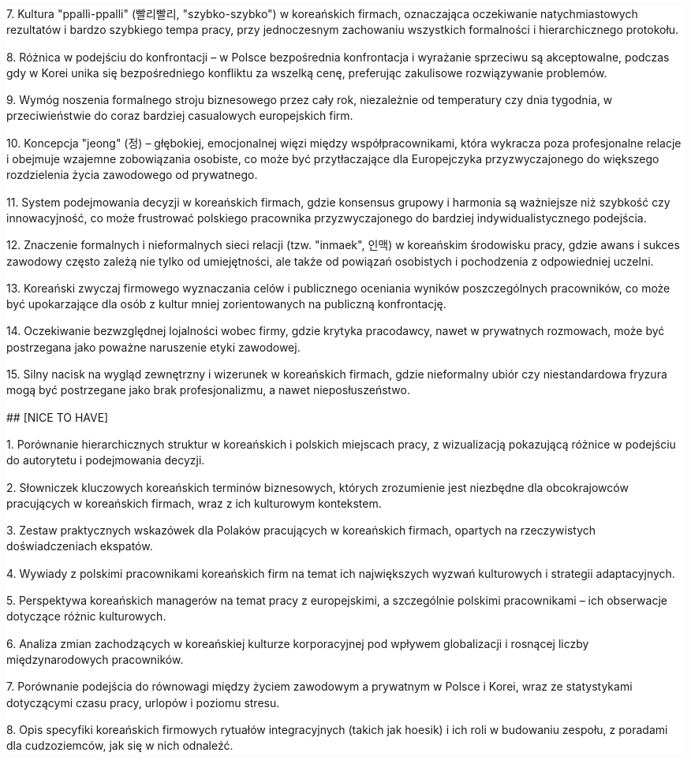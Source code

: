 7\. Kultura "ppalli-ppalli" (빨리빨리, "szybko-szybko") w koreańskich firmach, oznaczająca oczekiwanie natychmiastowych rezultatów i bardzo szybkiego tempa pracy, przy jednoczesnym zachowaniu wszystkich formalności i hierarchicznego protokołu.

8\. Różnica w podejściu do konfrontacji – w Polsce bezpośrednia konfrontacja i wyrażanie sprzeciwu są akceptowalne, podczas gdy w Korei unika się bezpośredniego konfliktu za wszelką cenę, preferując zakulisowe rozwiązywanie problemów.

9\. Wymóg noszenia formalnego stroju biznesowego przez cały rok, niezależnie od temperatury czy dnia tygodnia, w przeciwieństwie do coraz bardziej casualowych europejskich firm.

10\. Koncepcja "jeong" (정) – głębokiej, emocjonalnej więzi między współpracownikami, która wykracza poza profesjonalne relacje i obejmuje wzajemne zobowiązania osobiste, co może być przytłaczające dla Europejczyka przyzwyczajonego do większego rozdzielenia życia zawodowego od prywatnego.

11\. System podejmowania decyzji w koreańskich firmach, gdzie konsensus grupowy i harmonia są ważniejsze niż szybkość czy innowacyjność, co może frustrować polskiego pracownika przyzwyczajonego do bardziej indywidualistycznego podejścia.

12\. Znaczenie formalnych i nieformalnych sieci relacji (tzw. "inmaek", 인맥) w koreańskim środowisku pracy, gdzie awans i sukces zawodowy często zależą nie tylko od umiejętności, ale także od powiązań osobistych i pochodzenia z odpowiedniej uczelni.

13\. Koreański zwyczaj firmowego wyznaczania celów i publicznego oceniania wyników poszczególnych pracowników, co może być upokarzające dla osób z kultur mniej zorientowanych na publiczną konfrontację.

14\. Oczekiwanie bezwzględnej lojalności wobec firmy, gdzie krytyka pracodawcy, nawet w prywatnych rozmowach, może być postrzegana jako poważne naruszenie etyki zawodowej.

15\. Silny nacisk na wygląd zewnętrzny i wizerunek w koreańskich firmach, gdzie nieformalny ubiór czy niestandardowa fryzura mogą być postrzegane jako brak profesjonalizmu, a nawet nieposłuszeństwo.

\#\# \[NICE TO HAVE\]

1\. Porównanie hierarchicznych struktur w koreańskich i polskich miejscach pracy, z wizualizacją pokazującą różnice w podejściu do autorytetu i podejmowania decyzji.

2\. Słowniczek kluczowych koreańskich terminów biznesowych, których zrozumienie jest niezbędne dla obcokrajowców pracujących w koreańskich firmach, wraz z ich kulturowym kontekstem.

3\. Zestaw praktycznych wskazówek dla Polaków pracujących w koreańskich firmach, opartych na rzeczywistych doświadczeniach ekspatów.

4\. Wywiady z polskimi pracownikami koreańskich firm na temat ich największych wyzwań kulturowych i strategii adaptacyjnych.

5\. Perspektywa koreańskich managerów na temat pracy z europejskimi, a szczególnie polskimi pracownikami – ich obserwacje dotyczące różnic kulturowych.

6\. Analiza zmian zachodzących w koreańskiej kulturze korporacyjnej pod wpływem globalizacji i rosnącej liczby międzynarodowych pracowników.

7\. Porównanie podejścia do równowagi między życiem zawodowym a prywatnym w Polsce i Korei, wraz ze statystykami dotyczącymi czasu pracy, urlopów i poziomu stresu.

8\. Opis specyfiki koreańskich firmowych rytuałów integracyjnych (takich jak hoesik) i ich roli w budowaniu zespołu, z poradami dla cudzoziemców, jak się w nich odnaleźć.
